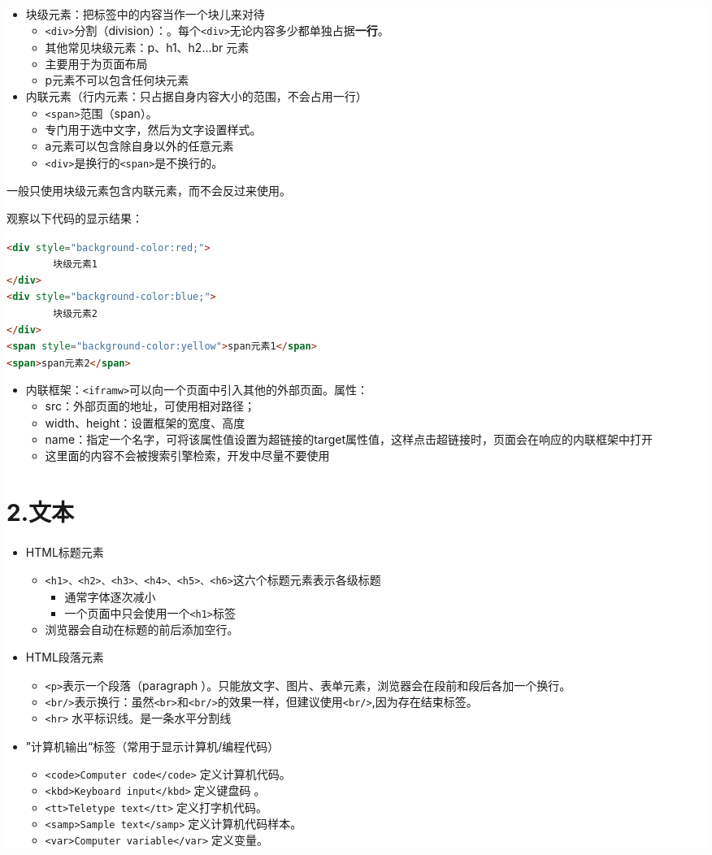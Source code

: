 

- 块级元素：把标签中的内容当作一个块儿来对待
  - `<div>`分割（division）：。每个`<div>`无论内容多少都单独占据**一行**。
  - 其他常见块级元素：p、h1、h2...br 元素
  - 主要用于为页面布局
  - p元素不可以包含任何块元素
- 内联元素（行内元素：只占据自身内容大小的范围，不会占用一行）
  - `<span>`范围（span）。
  - 专门用于选中文字，然后为文字设置样式。
  - a元素可以包含除自身以外的任意元素
  - `<div>`是换行的`<span>`是不换行的。

一般只使用块级元素包含内联元素，而不会反过来使用。

观察以下代码的显示结果：

```html
<div style="background-color:red;">
		块级元素1
</div>
<div style="background-color:blue;">
		块级元素2
</div>
<span style="background-color:yellow">span元素1</span>
<span>span元素2</span>
```

- 内联框架：`<iframw>`可以向一个页面中引入其他的外部页面。属性：
  - src：外部页面的地址，可使用相对路径；
  - width、height：设置框架的宽度、高度
  - name：指定一个名字，可将该属性值设置为超链接的target属性值，这样点击超链接时，页面会在响应的内联框架中打开
  - 这里面的内容不会被搜索引擎检索，开发中尽量不要使用

# 2.文本

- HTML标题元素
  - `<h1>、<h2>、<h3>、<h4>、<h5>、<h6>`这六个标题元素表示各级标题
    - 通常字体逐次减小
    - 一个页面中只会使用一个`<h1>`标签
  - 浏览器会自动在标题的前后添加空行。

- HTML段落元素
  - `<p>`表示一个段落（paragraph ）。只能放文字、图片、表单元素，浏览器会在段前和段后各加一个换行。 
  - `<br/>`表示换行：虽然`<br>`和`<br/>`的效果一样，但建议使用`<br/>`,因为存在结束标签。
  - `<hr>` 水平标识线。是一条水平分割线 

- ”计算机输出“标签（常用于显示计算机/编程代码）

  - `<code>Computer code</code>`   定义计算机代码。 
  - `<kbd>Keyboard input</kbd>`     定义键盘码 。
  - `<tt>Teletype text</tt>`      定义打字机代码。  
  - `<samp>Sample text</samp>`       定义计算机代码样本。 
  - `<var>Computer variable</var>`    定义变量。 
